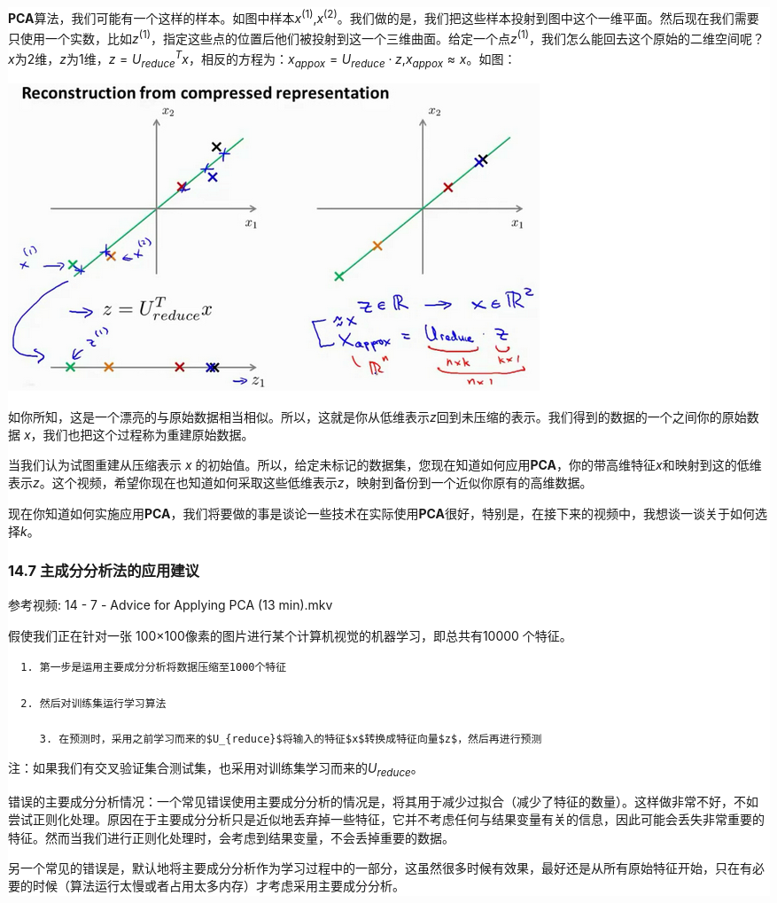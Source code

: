 **PCA**算法，我们可能有一个这样的样本。如图中样本$x^{(1)}$,$x^{(2)}$。我们做的是，我们把这些样本投射到图中这个一维平面。然后现在我们需要只使用一个实数，比如$z^{(1)}$，指定这些点的位置后他们被投射到这一个三维曲面。给定一个点$z^{(1)}$，我们怎么能回去这个原始的二维空间呢？$x$为2维，$z$为1维，$z=U^{T}_{reduce}x$，相反的方程为：$x_{appox}=U_{reduce}\cdot z$,$x_{appox}\approx x$。如图：

![](week14.assets/66544d8fa1c1639d80948006f7f4a8ff.png)

如你所知，这是一个漂亮的与原始数据相当相似。所以，这就是你从低维表示$z$回到未压缩的表示。我们得到的数据的一个之间你的原始数据 $x$，我们也把这个过程称为重建原始数据。

当我们认为试图重建从压缩表示 $x$ 的初始值。所以，给定未标记的数据集，您现在知道如何应用**PCA**，你的带高维特征$x$和映射到这的低维表示$z$。这个视频，希望你现在也知道如何采取这些低维表示$z$，映射到备份到一个近似你原有的高维数据。

现在你知道如何实施应用**PCA**，我们将要做的事是谈论一些技术在实际使用**PCA**很好，特别是，在接下来的视频中，我想谈一谈关于如何选择$k$。

### 14.7 主成分分析法的应用建议

参考视频: 14 - 7 - Advice for Applying PCA (13 min).mkv

假使我们正在针对一张 100×100像素的图片进行某个计算机视觉的机器学习，即总共有10000 个特征。

      1. 第一步是运用主要成分分析将数据压缩至1000个特征

      2. 然后对训练集运行学习算法

         3. 在预测时，采用之前学习而来的$U_{reduce}$将输入的特征$x$转换成特征向量$z$，然后再进行预测

注：如果我们有交叉验证集合测试集，也采用对训练集学习而来的$U_{reduce}$。

错误的主要成分分析情况：一个常见错误使用主要成分分析的情况是，将其用于减少过拟合（减少了特征的数量）。这样做非常不好，不如尝试正则化处理。原因在于主要成分分析只是近似地丢弃掉一些特征，它并不考虑任何与结果变量有关的信息，因此可能会丢失非常重要的特征。然而当我们进行正则化处理时，会考虑到结果变量，不会丢掉重要的数据。

另一个常见的错误是，默认地将主要成分分析作为学习过程中的一部分，这虽然很多时候有效果，最好还是从所有原始特征开始，只在有必要的时候（算法运行太慢或者占用太多内存）才考虑采用主要成分分析。


